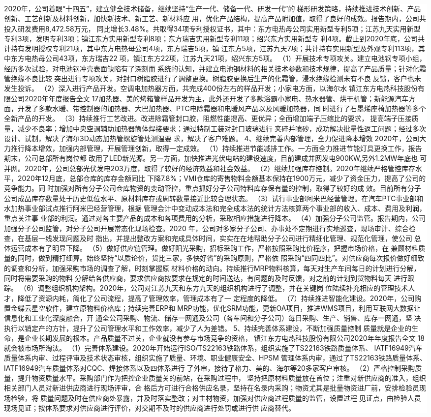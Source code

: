 2020年，公司着眼“十四五”，建立健全技术储备，继续坚持“生产一代、储备一代、研发一代”的
梯形研发策略，持续推进技术创新、产品创新、工艺创新及材料创新，加快新技术、新工艺、新材料应
用，优化产品结构，提高产品附加值，取得了良好的成效。报告期内，公司共投入研发费用8,472.58万元，
同比增长3.48%。共取得34项专利授权证书，其中：东方电热母公司实用新型专利5项；江苏九天实用新型
专利3项，发明专利3项；镇江东方实用新型专利8项；东方瑞吉实用新型专利11项；绍兴东方实用新型专
利4项。截止到2020年底，公司共计持有发明授权专利21项，其中东方电热母公司4项，东方瑞吉5项，镇
江东方5项，江苏九天7项；共计持有实用新型及外观专利113项，其中东方电热母公司43项，东方瑞吉22
项，镇江东方22项，江苏九天21项，绍兴东方5项。
（1）开展技术专项攻关。建立电池钢专项小组，经历多次试验，对电池钢冲壳表面缺陷有了深刻而
系统的认知，并建立电池钢材料的相关技术参数和技术规律，提高了产品质量；针对化霜管绝缘不良比较
突出进行专项攻关，对封口树脂胶进行了调整更换。树脂胶更换后生产的化霜管，浸水绝缘检测未有不良
反馈，客户也未发生投诉。
（2）深入进行产品开发。空调电加热器方面，共完成400份左右的样品开发；小家电方面，以海尔水
镇江东方电热科技股份有限公司2020年年度报告全文
17加热器、美的烤箱管样品开发为主，此外还开发了多款浴霸小家电、热水器管、烘干机管；新能源汽车方
面，开发了多款水暖、带控制器的加热器、大巴加热器、PTC电除霜器和电暖风产品以及风暖加热器，同
时进行了石墨烯座椅加热器等多个全新产品的开发。
（3）持续推行工艺改进。改进除霜管封口胶，阻燃性能提高、更优异；全面增加端子压缩比的要求，
提高端子压接质量，减少不良率；增加中央空调辅助加热器筒体焊接要求；通过特制工装对封口玻璃进行
夹碎并喷砂，成功解决批量性返工问题；经过多次设计、试制，解决了海尔3D动态加热管螺旋管处测温要
求，解决了客户难题。
4、继续完善内部管理，全力促进降本增效
2020年，公司大力推行降本增效，加强内部管理，开展管理创新，取得一定成效。
（1）持续推进节能减排工作。一方面全力推进节能灯具更换工作，报告期末，公司总部所有岗位都
改用了LED新光源。另一方面，加快推进光伏电站的建设速度，目前建成并网发电900KW,另外1.2MW年底也
可并网。2020年，公司总部光伏发电203万度，取得了较好的经济效益和社会效益。
（2）继续加强库存控制。2020年继续严格管控库存水平，2020年12月底，总部仓库的库存金额同比
下降7.8%；VMI仓库的寄售物料金额基本保持在1900万元，减少了资金压力，提高了公司的竞争能力。同
时加强对所有分子公司仓库物资的变动管控，重点抓好分子公司特料库存保有量的控制，取得了较好的成
效。目前所有分子公司成品库存数量处于历史低位水平、原材料库存或周转数量接近比较合理状态。
（3）试行事业部阿米巴经营管理。在汽车PTC事业部和水加热事业部试点推行阿米巴经营管理，根据
管理会计中变动成本法和完全成本法的统计方法核算两个事业部的收入、成本、费用及利润，重点关注事
业部的利润。通过对各主要产品的成本和各项费用的分析，采取相应措施进行降本。
（4）加强分子公司监管。报告期内，公司加强分子公司监管，对分子公司开展常态化现场检查。2020
年，公司对多家分子公司、办事处不定期进行实地巡查，现场审计、综合检查，在基层一线发现问题及时
指出，并提出整改方案和完成具体时间，实实在在地帮助分子公司进行精细化管理、规范化管理，使公司
总体运营成本有了明显下降。
（5）做好供应链管理。做好阳光采购，招标采购工作，严格按照采购比价程序，把握市场价格，在
兼顾材料质量的同时，做到精打细算。始终坚持“以质论价，货比三家，多快好省”的采购原则，严格依
照采购“四同四比”。对供应商每次报价做好细致的调查和分析，加强采购市场的调查了解，时刻掌握原
材料价格的动向。持续推行MRP物料核算，每天对生产车间每日的计划进行分解，同时将需要采购的物料
分解给各供应商，要求供应商按要求在规定的时间送达，有问题的及时反馈，对之前的计划到货物料每天
进行跟踪。
（6）调整组织机构架构。2020年，公司对江苏九天和东方九天的组织机构进行了调整，并在关键岗
位陆续补充相应的管理技术人才，降低了资源内耗，简化了公司流程，提高了管理效率，管理成本有了一
定程度的降低。
（7）持续推进智能化建设。2020年，公司购置金蝶云星空软件，建立原物料价格库；持续完善ERP和
MRP功能，优化SRM功能，更新OA项目，推进WMS项目，利用互联网大数据让信息化和工业化深度融合，开
通全公司采购、物流、储存一网通及公司（各车间和分子公司）每日采购、生产、销售、库存一网通，坚
决执行以销定产的方针，提升了公司管理水平和工作效率，减少了人为差错。
5、持续完善体系建设，不断加强质量控制
质量就是企业的生命，是企业长期发展的根本。产品质量不过关，企业就没有参与市场竞争的资格，
镇江东方电热科技股份有限公司2020年年度报告全文
18就会被市场所淘汰。
（1）完善体系建设。2020年开始运行ISO/TS22163铁路体系，组织实施了TS22163铁路质量体系、
IATF16949汽车质量体系内审、过程评审及技术状态审核，组织实施了质量、环境、职业健康安全、HPSM
管理体系内审，通过了TS22163铁路质量体系、IATF16949汽车质量体系对CQC、焊接体系以及四体系进行
了外审，接待了格力、美的、海尔等20多家客户审核。
（2）严格控制采购质量，提升物资质量水平。采购部门作为把控企业质量关的前站，在采购过程中，
坚持把原材料质量放在首位；注重对新供应商的准入，组织相关部门人员对新进供应商进行现场评审，合
格后方可进行合格供应名录，坚持在名录内采购；物资尤其是批量物资进厂前，安排检验员现场检验，将
质量问题及时在供应商处暴露，并及时落实整改；对主材物资，加强对供应商过程质量的监管，设置过程
见证点，由检验人员现场见证；按体系要求对供应商进行评价，对交期不及时的供应商进行处罚或进行供
应商替代。